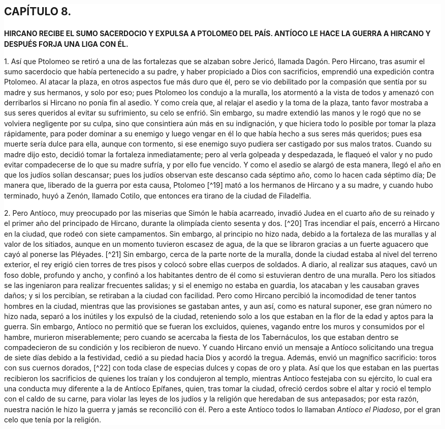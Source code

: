 ## CAPÍTULO 8.

**HIRCANO RECIBE EL SUMO SACERDOCIO Y EXPULSA A PTOLOMEO DEL PAÍS. ANTÍOCO LE HACE LA GUERRA A HIRCANO Y DESPUÉS FORJA UNA LIGA CON ÉL.**

<a id="v8_1"></a>1\. Así que Ptolomeo se retiró a una de las fortalezas que se alzaban sobre Jericó, llamada Dagón. Pero Hircano, tras asumir el sumo sacerdocio que había pertenecido a su padre, y haber propiciado a Dios con sacrificios, emprendió una expedición contra Ptolomeo. Al atacar la plaza, en otros aspectos fue más duro que él, pero se vio debilitado por la compasión que sentía por su madre y sus hermanos, y solo por eso; pues Ptolomeo los condujo a la muralla, los atormentó a la vista de todos y amenazó con derribarlos si Hircano no ponía fin al asedio. Y como creía que, al relajar el asedio y la toma de la plaza, tanto favor mostraba a sus seres queridos al evitar su sufrimiento, su celo se enfrió. Sin embargo, su madre extendió las manos y le rogó que no se volviera negligente por su culpa, sino que consintiera aún más en su indignación, y que hiciera todo lo posible por tomar la plaza rápidamente, para poder dominar a su enemigo y luego vengar en él lo que había hecho a sus seres más queridos; pues esa muerte sería dulce para ella, aunque con tormento, si ese enemigo suyo pudiera ser castigado por sus malos tratos. Cuando su madre dijo esto, decidió tomar la fortaleza inmediatamente; pero al verla golpeada y despedazada, le flaqueó el valor y no pudo evitar compadecerse de lo que su madre sufría, y por ello fue vencido. Y como el asedio se alargó de esta manera, llegó el año en que los judíos solían descansar; pues los judíos observan este descanso cada séptimo año, como lo hacen cada séptimo día; De manera que, liberado de la guerra por esta causa, Ptolomeo [^19] mató a los hermanos de Hircano y a su madre, y cuando hubo terminado, huyó a Zenón, llamado Cotilo, que entonces era tirano de la ciudad de Filadelfia.

<a id="v8_2"></a>2\. Pero Antíoco, muy preocupado por las miserias que Simón le había acarreado, invadió Judea en el cuarto año de su reinado y el primer año del principado de Hircano, durante la olimpíada ciento sesenta y dos. [^20] Tras incendiar el país, encerró a Hircano en la ciudad, que rodeó con siete campamentos. Sin embargo, al principio no hizo nada, debido a la fortaleza de las murallas y al valor de los sitiados, aunque en un momento tuvieron escasez de agua, de la que se libraron gracias a un fuerte aguacero que cayó al ponerse las Pléyades. [^21] Sin embargo, cerca de la parte norte de la muralla, donde la ciudad estaba al nivel del terreno exterior, el rey erigió cien torres de tres pisos y colocó sobre ellas cuerpos de soldados. A diario, al realizar sus ataques, cavó un foso doble, profundo y ancho, y confinó a los habitantes dentro de él como si estuvieran dentro de una muralla. Pero los sitiados se las ingeniaron para realizar frecuentes salidas; y si el enemigo no estaba en guardia, los atacaban y les causaban graves daños; y si los percibían, se retiraban a la ciudad con facilidad. Pero como Hircano percibió la incomodidad de tener tantos hombres en la ciudad, mientras que las provisiones se gastaban antes, y aun así, como es natural suponer, ese gran número no hizo nada, separó a los inútiles y los expulsó de la ciudad, reteniendo solo a los que estaban en la flor de la edad y aptos para la guerra. Sin embargo, Antíoco no permitió que se fueran los excluidos, quienes, vagando entre los muros y consumidos por el hambre, murieron miserablemente; pero cuando se acercaba la fiesta de los Tabernáculos, los que estaban dentro se compadecieron de su condición y los recibieron de nuevo. Y cuando Hircano envió un mensaje a Antíoco solicitando una tregua de siete días debido a la festividad, cedió a su piedad hacia Dios y acordó la tregua. Además, envió un magnífico sacrificio: toros con sus cuernos dorados, [^22] con toda clase de especias dulces y copas de oro y plata. Así que los que estaban en las puertas recibieron los sacrificios de quienes los traían y los condujeron al templo, mientras Antíoco festejaba con su ejército, lo cual era una conducta muy diferente a la de Antíoco Epífanes, quien, tras tomar la ciudad, ofreció cerdos sobre el altar y roció el templo con el caldo de su carne, para violar las leyes de los judíos y la religión que heredaban de sus antepasados; por esta razón, nuestra nación le hizo la guerra y jamás se reconcilió con él. Pero a este Antíoco todos lo llamaban _Antíoco el Piadoso_, por el gran celo que tenía por la religión.
